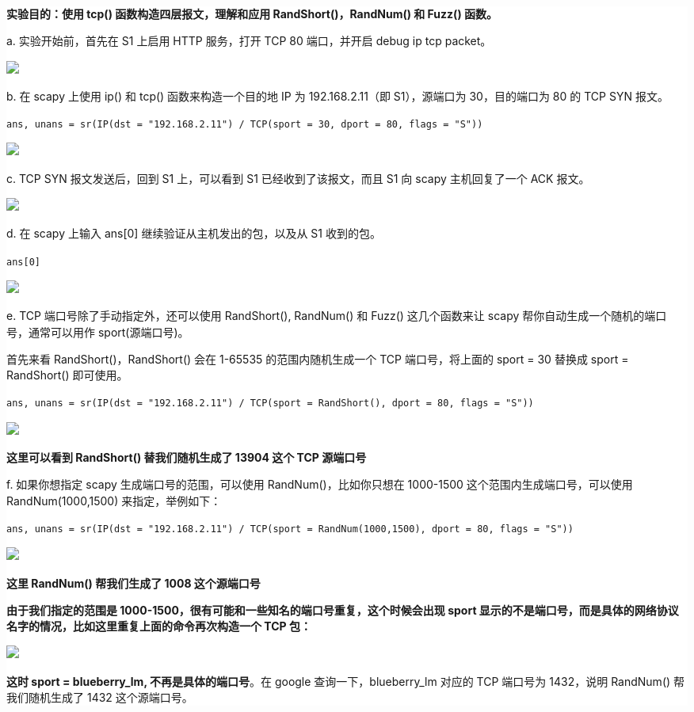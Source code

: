 **实验目的：使用 tcp() 函数构造四层报文，理解和应用 RandShort()，RandNum() 和 Fuzz() 函数。**

a. 实验开始前，首先在 S1 上启用 HTTP 服务，打开 TCP 80 端口，并开启 debug ip tcp packet。

![](https://pic2.zhimg.com/v2-4d593609b69b69daa2e5a382027b42b1_b.jpg)

b. 在 scapy 上使用 ip() 和 tcp() 函数来构造一个目的地 IP 为 192.168.2.11（即 S1），源端口为 30，目的端口为 80 的 TCP SYN 报文。

```
ans, unans = sr(IP(dst = "192.168.2.11") / TCP(sport = 30, dport = 80, flags = "S"))
```

![](https://pic1.zhimg.com/v2-182e4ef34fda2709a6460d7b88f1e014_b.jpg)

c. TCP SYN 报文发送后，回到 S1 上，可以看到 S1 已经收到了该报文，而且 S1 向 scapy 主机回复了一个 ACK 报文。

![](https://pic4.zhimg.com/v2-5f81f6ec32246148368bd37aa38bf8c3_b.jpg)

d. 在 scapy 上输入 ans[0] 继续验证从主机发出的包，以及从 S1 收到的包。

```
ans[0]
```

![](https://pic2.zhimg.com/v2-1462984654aa03fbe78930512b70b7e9_b.jpg)

e. TCP 端口号除了手动指定外，还可以使用 RandShort(), RandNum() 和 Fuzz() 这几个函数来让 scapy 帮你自动生成一个随机的端口号，通常可以用作 sport(源端口号)。

首先来看 RandShort()，RandShort() 会在 1-65535 的范围内随机生成一个 TCP 端口号，将上面的 sport = 30 替换成 sport = RandShort() 即可使用。

```
ans, unans = sr(IP(dst = "192.168.2.11") / TCP(sport = RandShort(), dport = 80, flags = "S"))
```

![](https://pic4.zhimg.com/v2-5d7992051475ff584ade8ebd549b0143_b.jpg)

**这里可以看到 RandShort() 替我们随机生成了 13904 这个 TCP 源端口号**

f. 如果你想指定 scapy 生成端口号的范围，可以使用 RandNum()，比如你只想在 1000-1500 这个范围内生成端口号，可以使用 RandNum(1000,1500) 来指定，举例如下：

```
ans, unans = sr(IP(dst = "192.168.2.11") / TCP(sport = RandNum(1000,1500), dport = 80, flags = "S"))
```

![](https://pic3.zhimg.com/v2-d47d833bccbe78435435c59d05e6d1ea_b.jpg)

**这里 RandNum() 帮我们生成了 1008 这个源端口号**

**由于我们指定的范围是 1000-1500，很有可能和一些知名的端口号重复，这个时候会出现 sport 显示的不是端口号，而是具体的网络协议名字的情况，比如这里重复上面的命令再次构造一个 TCP 包：**

![](https://pic4.zhimg.com/v2-cb7666777d0e370c7b4ef6a283185c47_b.jpg)

**这时 sport = blueberry_lm, 不再是具体的端口号**。在 google 查询一下，blueberry_lm 对应的 TCP 端口号为 1432，说明 RandNum() 帮我们随机生成了 1432 这个源端口号。
